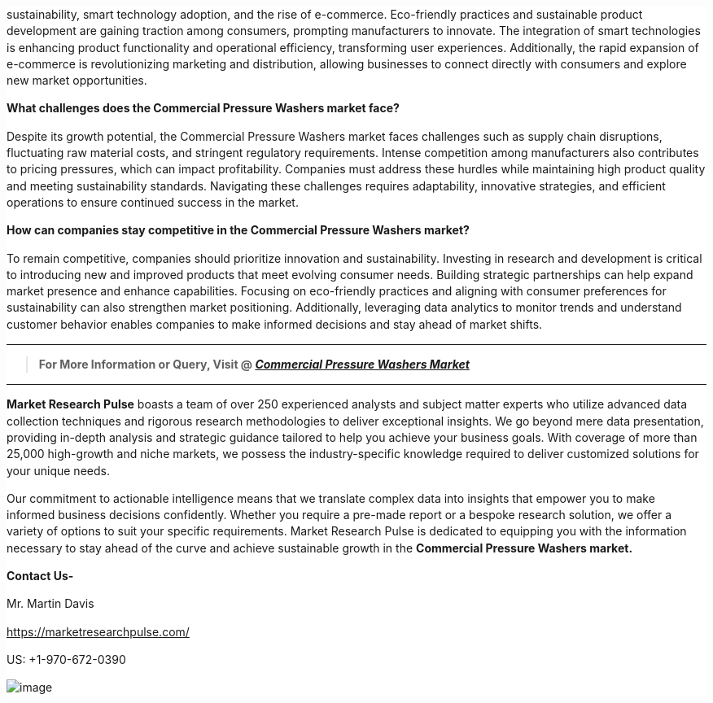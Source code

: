 sustainability, smart technology adoption, and the rise of e-commerce. Eco-friendly practices and sustainable product development are gaining traction among consumers, prompting manufacturers to innovate. The integration of smart technologies is enhancing product functionality and operational efficiency, transforming user experiences. Additionally, the rapid expansion of e-commerce is revolutionizing marketing and distribution, allowing businesses to connect directly with consumers and explore new market opportunities.</p><p><strong>What challenges does the Commercial Pressure Washers market face?</strong></p><p>Despite its growth potential, the Commercial Pressure Washers market faces challenges such as supply chain disruptions, fluctuating raw material costs, and stringent regulatory requirements. Intense competition among manufacturers also contributes to pricing pressures, which can impact profitability. Companies must address these hurdles while maintaining high product quality and meeting sustainability standards. Navigating these challenges requires adaptability, innovative strategies, and efficient operations to ensure continued success in the market.</p><p><strong>How can companies stay competitive in the Commercial Pressure Washers market?</strong></p><p>To remain competitive, companies should prioritize innovation and sustainability. Investing in research and development is critical to introducing new and improved products that meet evolving consumer needs. Building strategic partnerships can help expand market presence and enhance capabilities. Focusing on eco-friendly practices and aligning with consumer preferences for sustainability can also strengthen market positioning. Additionally, leveraging data analytics to monitor trends and understand customer behavior enables companies to make informed decisions and stay ahead of market shifts.</p><hr /><blockquote><p><strong>For More Information or Query, Visit @&nbsp;<em><a href="https://marketresearchpulse.com/report/119769/commercial-pressure-washers-market?utm_source=Linkedin&utm_medium=0119">Commercial Pressure Washers Market</a></em></strong></p></blockquote><hr /><p><strong>Market Research Pulse</strong> boasts a team of over 250 experienced analysts and subject matter experts who utilize advanced data collection techniques and rigorous research methodologies to deliver exceptional insights. We go beyond mere data presentation, providing in-depth analysis and strategic guidance tailored to help you achieve your business goals. With coverage of more than 25,000 high-growth and niche markets, we possess the industry-specific knowledge required to deliver customized solutions for your unique needs.</p><p>Our commitment to actionable intelligence means that we translate complex data into insights that empower you to make informed business decisions confidently. Whether you require a pre-made report or a bespoke research solution, we offer a variety of options to suit your specific requirements. Market Research Pulse is dedicated to equipping you with the information necessary to stay ahead of the curve and achieve sustainable growth in the <strong>Commercial Pressure Washers market.</strong></p><p><strong>Contact Us-</strong></p><p>Mr. Martin Davis</p><p>https://marketresearchpulse.com/</p><p>US: +1-970-672-0390</p>
![image](https://github.com/user-attachments/assets/d9489be3-092b-404c-863b-05d48340a23e)
